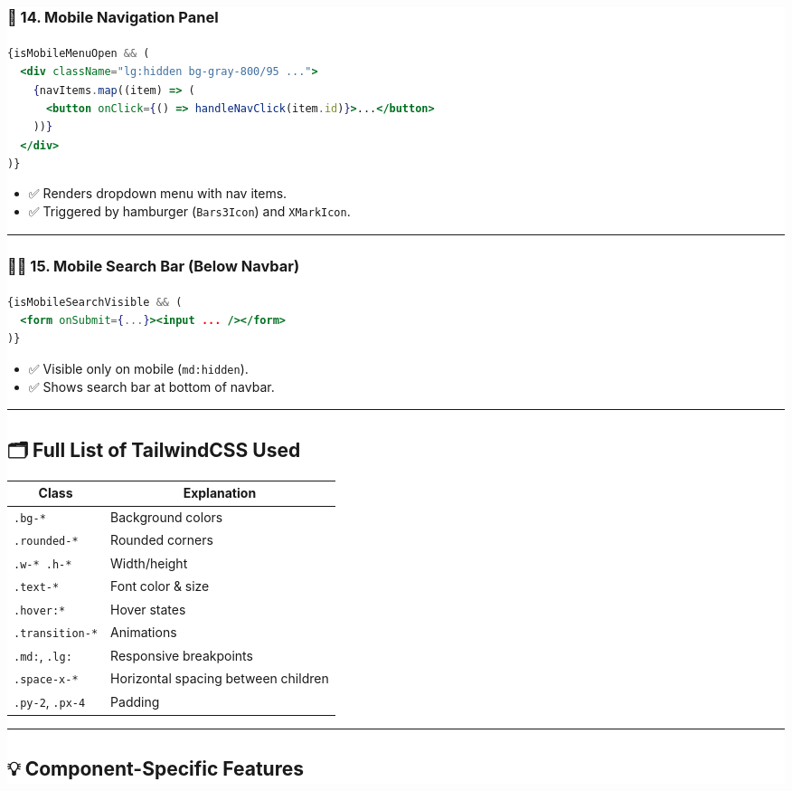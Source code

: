 
### 📱 14. **Mobile Navigation Panel**

```jsx
{isMobileMenuOpen && (
  <div className="lg:hidden bg-gray-800/95 ...">
    {navItems.map((item) => (
      <button onClick={() => handleNavClick(item.id)}>...</button>
    ))}
  </div>
)}
```
- ✅ Renders dropdown menu with nav items.
- ✅ Triggered by hamburger (`Bars3Icon`) and `XMarkIcon`.

---

### 🧑‍🔧 15. **Mobile Search Bar (Below Navbar)**

```jsx
{isMobileSearchVisible && (
  <form onSubmit={...}><input ... /></form>
)}
```
- ✅ Visible only on mobile (`md:hidden`).
- ✅ Shows search bar at bottom of navbar.

---

## 🗂️ Full List of TailwindCSS Used

| Class | Explanation |
|-------|-------------|
| `.bg-*` | Background colors |
| `.rounded-*` | Rounded corners |
| `.w-* .h-*` | Width/height |
| `.text-*` | Font color & size |
| `.hover:*` | Hover states |
| `.transition-*` | Animations |
| `.md:`, `.lg:` | Responsive breakpoints |
| `.space-x-*` | Horizontal spacing between children |
| `.py-2`, `.px-4` | Padding |

---

## 💡 Component-Specific Features
